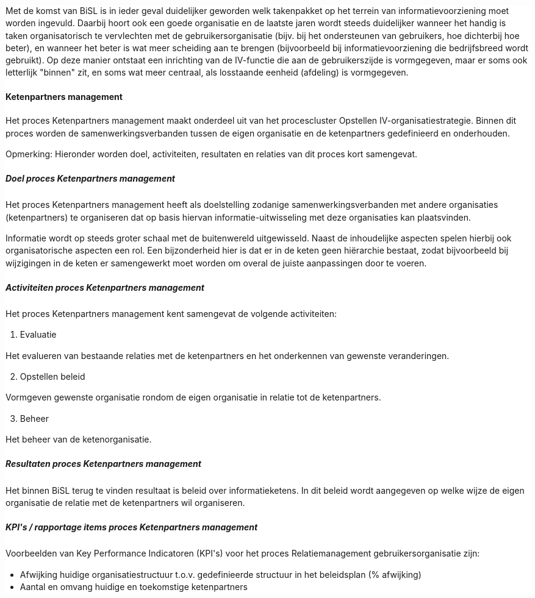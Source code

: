 Met de komst van BiSL is in ieder geval duidelijker geworden welk takenpakket op het terrein van informatievoorziening moet worden ingevuld. Daarbij hoort ook een goede organisatie en de laatste jaren wordt steeds duidelijker wanneer het handig is taken organisatorisch te vervlechten met de gebruikersorganisatie (bijv. bij het ondersteunen van gebruikers, hoe dichterbij hoe beter), en wanneer het beter is wat meer scheiding aan te brengen (bijvoorbeeld bij informatievoorziening die bedrijfsbreed wordt gebruikt). Op deze manier ontstaat een inrichting van de IV-functie die aan de gebruikerszijde is vormgegeven, maar er soms ook letterlijk "binnen" zit, en soms wat meer centraal, als losstaande eenheid (afdeling) is vormgegeven.

#### Ketenpartners management

Het proces Ketenpartners management maakt onderdeel uit van het procescluster Opstellen IV-organisatiestrategie. Binnen dit proces worden de samenwerkingsverbanden tussen de eigen organisatie en de ketenpartners gedefinieerd en onderhouden.

Opmerking: Hieronder worden doel, activiteiten, resultaten en relaties van dit proces kort samengevat.

##### Doel proces Ketenpartners management

Het proces Ketenpartners management heeft als doelstelling zodanige samenwerkingsverbanden met andere organisaties (ketenpartners) te organiseren dat op basis hiervan informatie-uitwisseling met deze organisaties kan plaatsvinden.

Informatie wordt op steeds groter schaal met de buitenwereld uitgewisseld. Naast de inhoudelijke aspecten spelen hierbij ook organisatorische aspecten een rol. Een bijzonderheid hier is dat er in de keten geen hiërarchie bestaat, zodat bijvoorbeeld bij wijzigingen in de keten er samengewerkt moet worden om overal de juiste aanpassingen door te voeren.

##### Activiteiten proces Ketenpartners management

Het proces Ketenpartners management kent samengevat de volgende activiteiten:

1.  Evaluatie

Het evalueren van bestaande relaties met de ketenpartners en het onderkennen van gewenste veranderingen.

2.  Opstellen beleid

Vormgeven gewenste organisatie rondom de eigen organisatie in relatie tot de ketenpartners.

3.  Beheer

Het beheer van de ketenorganisatie.

##### Resultaten proces Ketenpartners management

Het binnen BiSL terug te vinden resultaat is beleid over informatieketens. In dit beleid wordt aangegeven op welke wijze de eigen organisatie de relatie met de ketenpartners wil organiseren.

##### KPI's / rapportage items proces Ketenpartners management

Voorbeelden van Key Performance Indicatoren (KPI's) voor het proces Relatiemanagement gebruikersorganisatie zijn:

-   Afwijking huidige organisatiestructuur t.o.v. gedefinieerde structuur in het beleidsplan (% afwijking)
-   Aantal en omvang huidige en toekomstige ketenpartners
